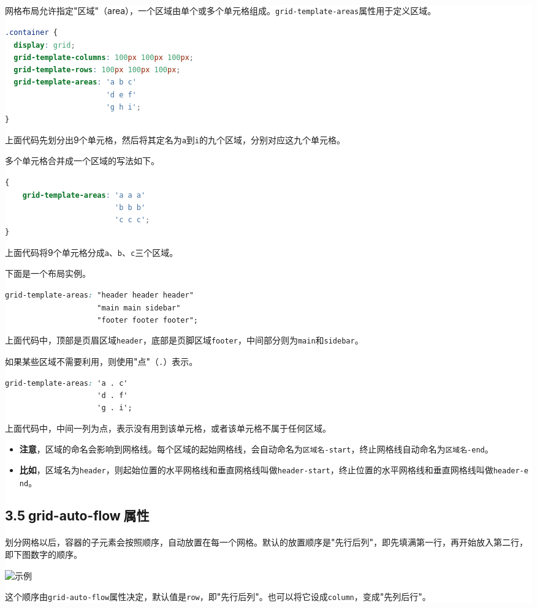 网格布局允许指定"区域"（area），一个区域由单个或多个单元格组成。`grid-template-areas`属性用于定义区域。

```css
.container {
  display: grid;
  grid-template-columns: 100px 100px 100px;
  grid-template-rows: 100px 100px 100px;
  grid-template-areas: 'a b c'
                       'd e f'
                       'g h i';
}
```

上面代码先划分出9个单元格，然后将其定名为`a`到`i`的九个区域，分别对应这九个单元格。

多个单元格合并成一个区域的写法如下。

```css
{
    grid-template-areas: 'a a a'
                         'b b b'
                         'c c c';
}
```

上面代码将9个单元格分成`a`、`b`、`c`三个区域。

下面是一个布局实例。

```css
grid-template-areas: "header header header"
                     "main main sidebar"
                     "footer footer footer";
```

上面代码中，顶部是页眉区域`header`，底部是页脚区域`footer`，中间部分则为`main`和`sidebar`。

如果某些区域不需要利用，则使用"点"（`.`）表示。

```css
grid-template-areas: 'a . c'
                     'd . f'
                     'g . i';
```

上面代码中，中间一列为点，表示没有用到该单元格，或者该单元格不属于任何区域。

* **注意**，区域的命名会影响到网格线。每个区域的起始网格线，会自动命名为`区域名-start`，终止网格线自动命名为`区域名-end`。

* **比如**，区域名为`header`，则起始位置的水平网格线和垂直网格线叫做`header-start`，终止位置的水平网格线和垂直网格线叫做`header-end`。

**3.5 grid-auto-flow 属性**
---

划分网格以后，容器的子元素会按照顺序，自动放置在每一个网格。默认的放置顺序是"先行后列"，即先填满第一行，再开始放入第二行，即下图数字的顺序。

![示例](/notes/assets/css/1_bg2019032503.png)

这个顺序由`grid-auto-flow`属性决定，默认值是`row`，即"先行后列"。也可以将它设成`column`，变成"先列后行"。
